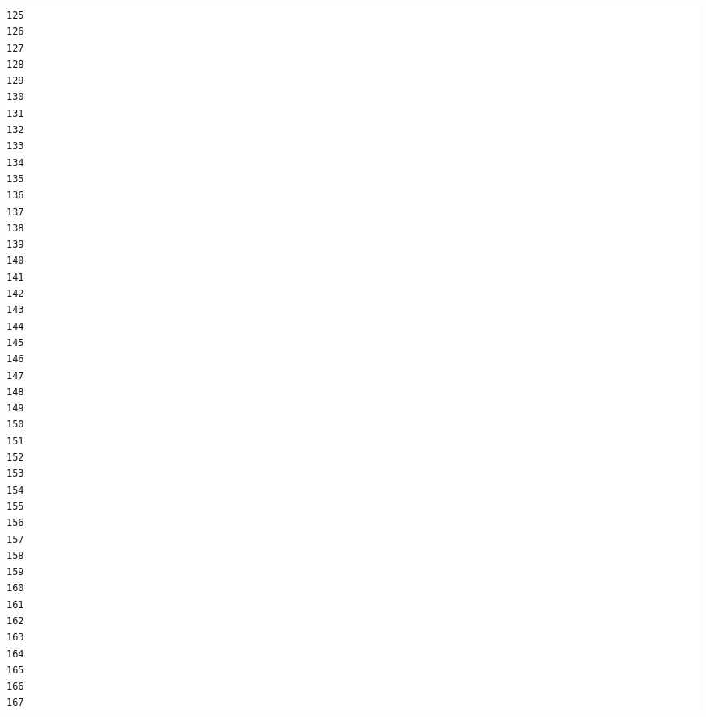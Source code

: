 ```
125
126
127
128
129
130
131
132
133
134
135
136
137
138
139
140
141
142
143
144
145
146
147
148
149
150
151
152
153
154
155
156
157
158
159
160
161
162
163
164
165
166
167
```